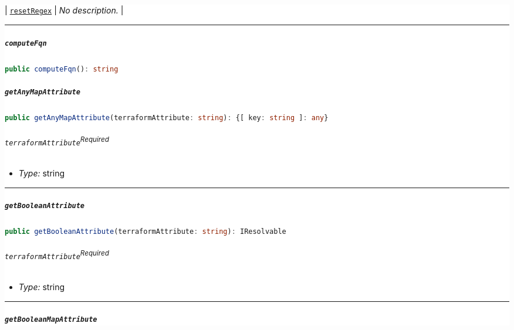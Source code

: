 | <code><a href="#rhizo-co-terraform-provider-oci.dataOciJmsJavaDownloadsJavaLicenseAcceptanceRecords.DataOciJmsJavaDownloadsJavaLicenseAcceptanceRecordsFilterOutputReference.resetRegex">resetRegex</a></code> | *No description.* |

---

##### `computeFqn` <a name="computeFqn" id="rhizo-co-terraform-provider-oci.dataOciJmsJavaDownloadsJavaLicenseAcceptanceRecords.DataOciJmsJavaDownloadsJavaLicenseAcceptanceRecordsFilterOutputReference.computeFqn"></a>

```typescript
public computeFqn(): string
```

##### `getAnyMapAttribute` <a name="getAnyMapAttribute" id="rhizo-co-terraform-provider-oci.dataOciJmsJavaDownloadsJavaLicenseAcceptanceRecords.DataOciJmsJavaDownloadsJavaLicenseAcceptanceRecordsFilterOutputReference.getAnyMapAttribute"></a>

```typescript
public getAnyMapAttribute(terraformAttribute: string): {[ key: string ]: any}
```

###### `terraformAttribute`<sup>Required</sup> <a name="terraformAttribute" id="rhizo-co-terraform-provider-oci.dataOciJmsJavaDownloadsJavaLicenseAcceptanceRecords.DataOciJmsJavaDownloadsJavaLicenseAcceptanceRecordsFilterOutputReference.getAnyMapAttribute.parameter.terraformAttribute"></a>

- *Type:* string

---

##### `getBooleanAttribute` <a name="getBooleanAttribute" id="rhizo-co-terraform-provider-oci.dataOciJmsJavaDownloadsJavaLicenseAcceptanceRecords.DataOciJmsJavaDownloadsJavaLicenseAcceptanceRecordsFilterOutputReference.getBooleanAttribute"></a>

```typescript
public getBooleanAttribute(terraformAttribute: string): IResolvable
```

###### `terraformAttribute`<sup>Required</sup> <a name="terraformAttribute" id="rhizo-co-terraform-provider-oci.dataOciJmsJavaDownloadsJavaLicenseAcceptanceRecords.DataOciJmsJavaDownloadsJavaLicenseAcceptanceRecordsFilterOutputReference.getBooleanAttribute.parameter.terraformAttribute"></a>

- *Type:* string

---

##### `getBooleanMapAttribute` <a name="getBooleanMapAttribute" id="rhizo-co-terraform-provider-oci.dataOciJmsJavaDownloadsJavaLicenseAcceptanceRecords.DataOciJmsJavaDownloadsJavaLicenseAcceptanceRecordsFilterOutputReference.getBooleanMapAttribute"></a>
